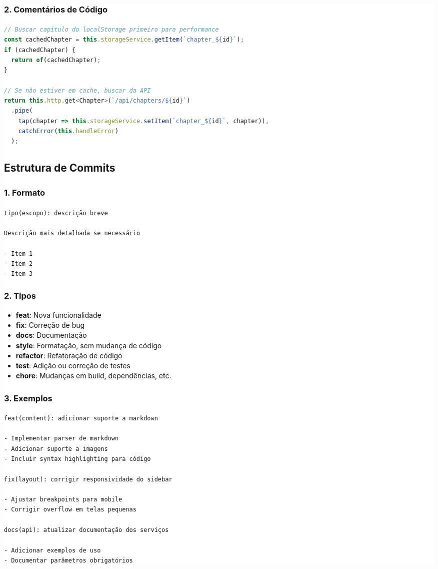 ### 2. Comentários de Código
```typescript
// Buscar capítulo do localStorage primeiro para performance
const cachedChapter = this.storageService.getItem(`chapter_${id}`);
if (cachedChapter) {
  return of(cachedChapter);
}

// Se não estiver em cache, buscar da API
return this.http.get<Chapter>(`/api/chapters/${id}`)
  .pipe(
    tap(chapter => this.storageService.setItem(`chapter_${id}`, chapter)),
    catchError(this.handleError)
  );
```

## Estrutura de Commits

### 1. Formato
```
tipo(escopo): descrição breve

Descrição mais detalhada se necessário

- Item 1
- Item 2
- Item 3
```

### 2. Tipos
- **feat**: Nova funcionalidade
- **fix**: Correção de bug
- **docs**: Documentação
- **style**: Formatação, sem mudança de código
- **refactor**: Refatoração de código
- **test**: Adição ou correção de testes
- **chore**: Mudanças em build, dependências, etc.

### 3. Exemplos
```
feat(content): adicionar suporte a markdown

- Implementar parser de markdown
- Adicionar suporte a imagens
- Incluir syntax highlighting para código

fix(layout): corrigir responsividade do sidebar

- Ajustar breakpoints para mobile
- Corrigir overflow em telas pequenas

docs(api): atualizar documentação dos serviços

- Adicionar exemplos de uso
- Documentar parâmetros obrigatórios
```
